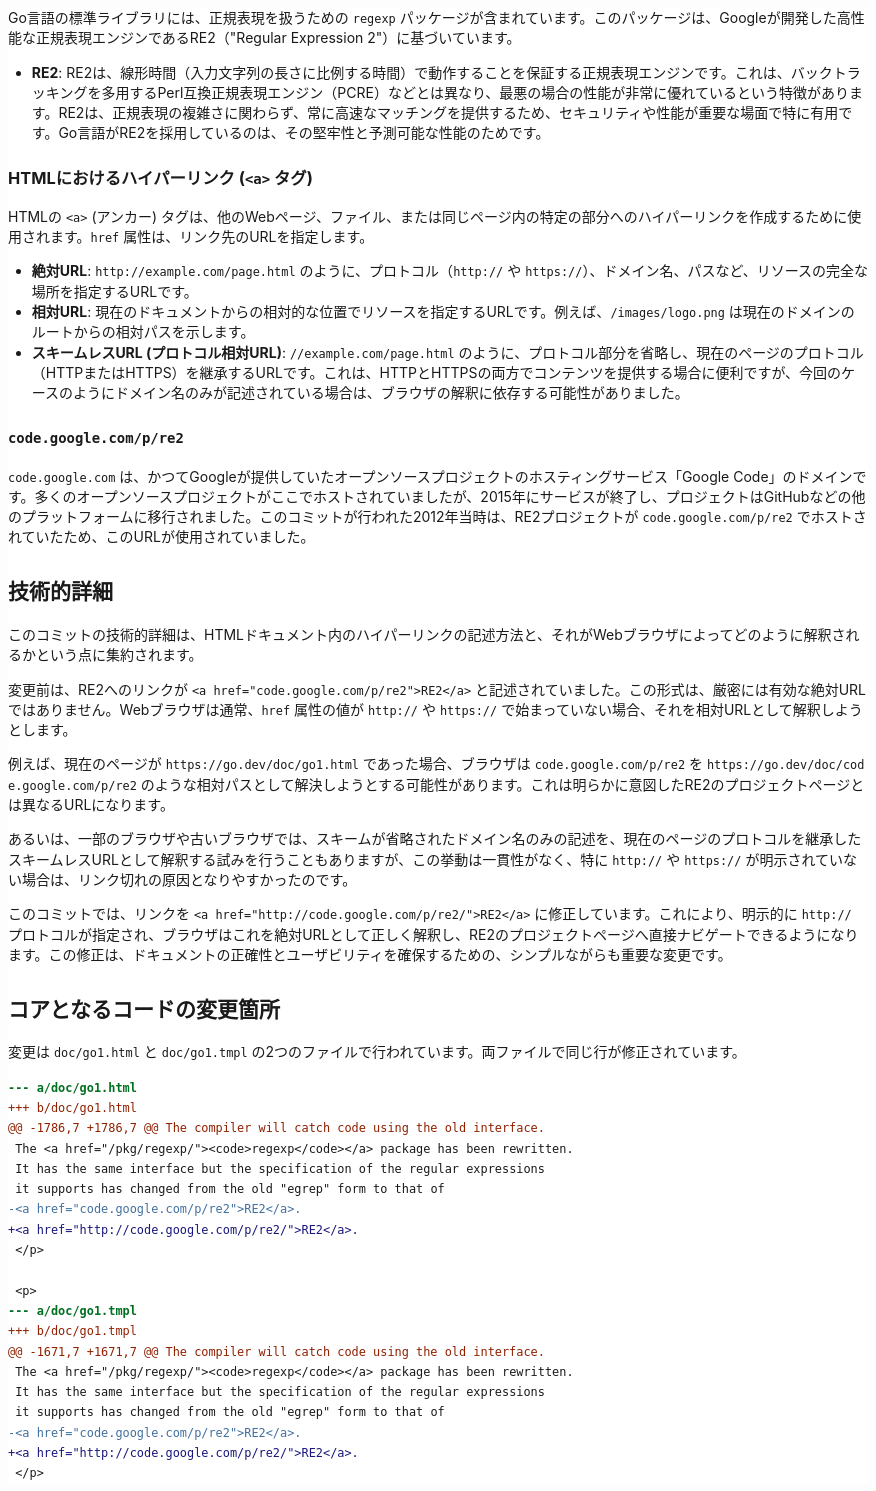 Go言語の標準ライブラリには、正規表現を扱うための `regexp` パッケージが含まれています。このパッケージは、Googleが開発した高性能な正規表現エンジンであるRE2（"Regular Expression 2"）に基づいています。

*   **RE2**: RE2は、線形時間（入力文字列の長さに比例する時間）で動作することを保証する正規表現エンジンです。これは、バックトラッキングを多用するPerl互換正規表現エンジン（PCRE）などとは異なり、最悪の場合の性能が非常に優れているという特徴があります。RE2は、正規表現の複雑さに関わらず、常に高速なマッチングを提供するため、セキュリティや性能が重要な場面で特に有用です。Go言語がRE2を採用しているのは、その堅牢性と予測可能な性能のためです。

### HTMLにおけるハイパーリンク (`<a>` タグ)

HTMLの `<a>` (アンカー) タグは、他のWebページ、ファイル、または同じページ内の特定の部分へのハイパーリンクを作成するために使用されます。`href` 属性は、リンク先のURLを指定します。

*   **絶対URL**: `http://example.com/page.html` のように、プロトコル（`http://` や `https://`）、ドメイン名、パスなど、リソースの完全な場所を指定するURLです。
*   **相対URL**: 現在のドキュメントからの相対的な位置でリソースを指定するURLです。例えば、`/images/logo.png` は現在のドメインのルートからの相対パスを示します。
*   **スキームレスURL (プロトコル相対URL)**: `//example.com/page.html` のように、プロトコル部分を省略し、現在のページのプロトコル（HTTPまたはHTTPS）を継承するURLです。これは、HTTPとHTTPSの両方でコンテンツを提供する場合に便利ですが、今回のケースのようにドメイン名のみが記述されている場合は、ブラウザの解釈に依存する可能性がありました。

### `code.google.com/p/re2`

`code.google.com` は、かつてGoogleが提供していたオープンソースプロジェクトのホスティングサービス「Google Code」のドメインです。多くのオープンソースプロジェクトがここでホストされていましたが、2015年にサービスが終了し、プロジェクトはGitHubなどの他のプラットフォームに移行されました。このコミットが行われた2012年当時は、RE2プロジェクトが `code.google.com/p/re2` でホストされていたため、このURLが使用されていました。

## 技術的詳細

このコミットの技術的詳細は、HTMLドキュメント内のハイパーリンクの記述方法と、それがWebブラウザによってどのように解釈されるかという点に集約されます。

変更前は、RE2へのリンクが `<a href="code.google.com/p/re2">RE2</a>` と記述されていました。この形式は、厳密には有効な絶対URLではありません。Webブラウザは通常、`href` 属性の値が `http://` や `https://` で始まっていない場合、それを相対URLとして解釈しようとします。

例えば、現在のページが `https://go.dev/doc/go1.html` であった場合、ブラウザは `code.google.com/p/re2` を `https://go.dev/doc/code.google.com/p/re2` のような相対パスとして解決しようとする可能性があります。これは明らかに意図したRE2のプロジェクトページとは異なるURLになります。

あるいは、一部のブラウザや古いブラウザでは、スキームが省略されたドメイン名のみの記述を、現在のページのプロトコルを継承したスキームレスURLとして解釈する試みを行うこともありますが、この挙動は一貫性がなく、特に `http://` や `https://` が明示されていない場合は、リンク切れの原因となりやすかったのです。

このコミットでは、リンクを `<a href="http://code.google.com/p/re2/">RE2</a>` に修正しています。これにより、明示的に `http://` プロトコルが指定され、ブラウザはこれを絶対URLとして正しく解釈し、RE2のプロジェクトページへ直接ナビゲートできるようになります。この修正は、ドキュメントの正確性とユーザビリティを確保するための、シンプルながらも重要な変更です。

## コアとなるコードの変更箇所

変更は `doc/go1.html` と `doc/go1.tmpl` の2つのファイルで行われています。両ファイルで同じ行が修正されています。

```diff
--- a/doc/go1.html
+++ b/doc/go1.html
@@ -1786,7 +1786,7 @@ The compiler will catch code using the old interface.
 The <a href="/pkg/regexp/"><code>regexp</code></a> package has been rewritten.
 It has the same interface but the specification of the regular expressions 
 it supports has changed from the old "egrep" form to that of
-<a href="code.google.com/p/re2">RE2</a>.
+<a href="http://code.google.com/p/re2/">RE2</a>.
 </p>
 
 <p>
--- a/doc/go1.tmpl
+++ b/doc/go1.tmpl
@@ -1671,7 +1671,7 @@ The compiler will catch code using the old interface.
 The <a href="/pkg/regexp/"><code>regexp</code></a> package has been rewritten.
 It has the same interface but the specification of the regular expressions 
 it supports has changed from the old "egrep" form to that of
-<a href="code.google.com/p/re2">RE2</a>.
+<a href="http://code.google.com/p/re2/">RE2</a>.
 </p>
```